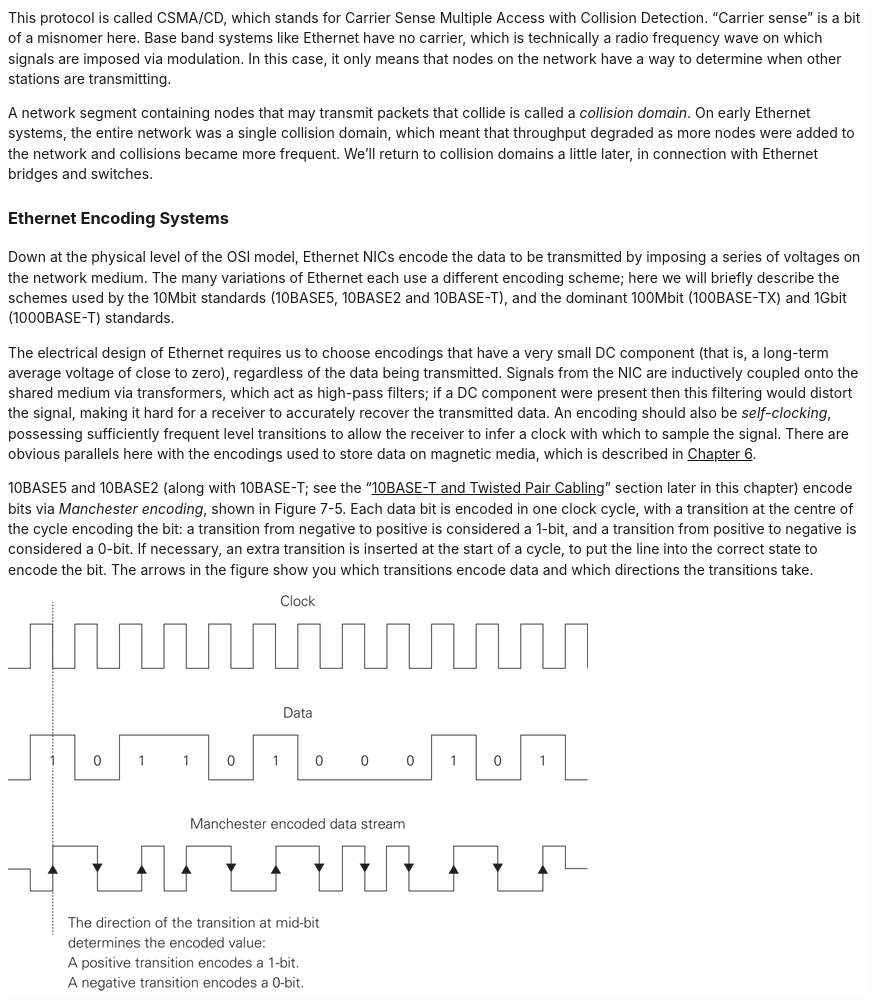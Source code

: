 This protocol is called CSMA/CD, which stands for Carrier Sense Multiple Access with Collision Detection. “Carrier sense” is a bit of a misnomer here. Base band systems like Ethernet have no carrier, which is technically a radio frequency wave on which signals are imposed via modulation. In this case, it only means that nodes on the network have a way to determine when other stations are transmitting.

A network segment containing nodes that may transmit packets that collide is called a _collision domain_. On early Ethernet systems, the entire network was a single collision domain, which meant that throughput degraded as more nodes were added to the network and collisions became more frequent. We’ll return to collision domains a little later, in connection with Ethernet bridges and switches.

### Ethernet Encoding Systems

Down at the physical level of the OSI model, Ethernet NICs encode the data to be transmitted by imposing a series of voltages on the network medium. The many variations of Ethernet each use a different encoding scheme; here we will briefly describe the schemes used by the 10Mbit standards (10BASE5, 10BASE2 and 10BASE-T), and the dominant 100Mbit (100BASE-TX) and 1Gbit (1000BASE-T) standards.

The electrical design of Ethernet requires us to choose encodings that have a very small DC component (that is, a long-term average voltage of close to zero), regardless of the data being transmitted. Signals from the NIC are inductively coupled onto the shared medium via transformers, which act as high-pass filters; if a DC component were present then this filtering would distort the signal, making it hard for a receiver to accurately recover the transmitted data. An encoding should also be _self-clocking_, possessing sufficiently frequent level transitions to allow the receiver to infer a clock with which to sample the signal. There are obvious parallels here with the encodings used to store data on magnetic media, which is described in [Chapter 6](#09_9781119183938-ch06.xhtml).

10BASE5 and 10BASE2 (along with 10BASE-T; see the “[10BASE-T and Twisted Pair Cabling](#10_9781119183938-ch07.xhtml#c07-sec-0016)” section later in this chapter) encode bits via _Manchester encoding_, shown in Figure 7-5. Each data bit is encoded in one clock cycle, with a transition at the centre of the cycle encoding the bit: a transition from negative to positive is considered a 1-bit, and a transition from positive to negative is considered a 0-bit. If necessary, an extra transition is inserted at the start of a cycle, to put the line into the correct state to encode the bit. The arrows in the figure show you which transitions encode data and which directions the transitions take.

![[FIGURE 7-5:](#10_9781119183938-ch07.xhtml#rc07-fig-0005) Manchester encoding](./media/images/9781119183938-fg0705.png)
